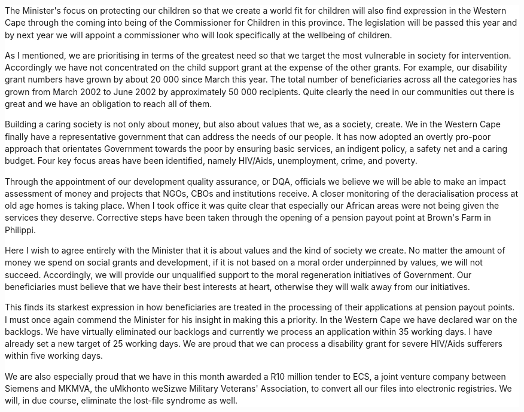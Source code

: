 The Minister's focus on protecting our children so that we  create  a  world
fit for children will also find expression in the Western Cape  through  the
coming into being of the Commissioner for Children  in  this  province.  The
legislation will be passed this year and by next  year  we  will  appoint  a
commissioner who will look specifically at the wellbeing of children.

As I mentioned, we are prioritising in terms of the greatest  need  so  that
we target the most vulnerable in society for  intervention.  Accordingly  we
have not concentrated on the child support  grant  at  the  expense  of  the
other grants. For example, our disability grant numbers have grown by  about
20 000 since March this year. The total number of beneficiaries  across  all
the categories has grown from March 2002 to June 2002  by  approximately  50
000 recipients. Quite clearly the need  in  our  communities  out  there  is
great and we have an obligation to reach all of them.

Building a caring society is not only about money,  but  also  about  values
that we, as a society, create.  We  in  the  Western  Cape  finally  have  a
representative government that can address the needs of our people.  It  has
now adopted an overtly pro-poor approach that orientates Government  towards
the poor by ensuring basic services, an indigent policy, a safety net and  a
caring budget. Four key focus areas have been identified,  namely  HIV/Aids,
unemployment, crime, and poverty.

Through the appointment  of  our  development  quality  assurance,  or  DQA,
officials we believe we will be able to make an impact assessment  of  money
and projects that NGOs, CBOs and institutions receive. A  closer  monitoring
of the deracialisation process at old age homes  is  taking  place.  When  I
took office it was quite clear that especially our African  areas  were  not
being given the services they deserve.  Corrective  steps  have  been  taken
through the opening of a pension payout point at Brown's Farm in Philippi.

Here I wish to agree entirely with the Minister that it is about values  and
the kind of society we create. No matter the amount of  money  we  spend  on
social grants and  development,  if  it  is  not  based  on  a  moral  order
underpinned by values, we will not succeed.  Accordingly,  we  will  provide
our  unqualified  support  to  the   moral   regeneration   initiatives   of
Government.  Our  beneficiaries  must  believe  that  we  have  their   best
interests at heart, otherwise they will walk away from our initiatives.

This finds its starkest expression in how beneficiaries are treated  in  the
processing of their applications at  pension  payout  points.  I  must  once
again commend the Minister for his insight in making this a priority.
In the Western Cape we have declared war on the backlogs. We have  virtually
eliminated our backlogs and currently we process an  application  within  35
working days. I have already set a new target of 25  working  days.  We  are
proud that we can process a disability grant for severe  HIV/Aids  sufferers
within five working days.

We are also especially proud that we  have  in  this  month  awarded  a  R10
million tender to ECS, a joint venture company between  Siemens  and  MKMVA,
the uMkhonto weSizwe Military Veterans'  Association,  to  convert  all  our
files into electronic registries. We will,  in  due  course,  eliminate  the
lost-file syndrome as well.
